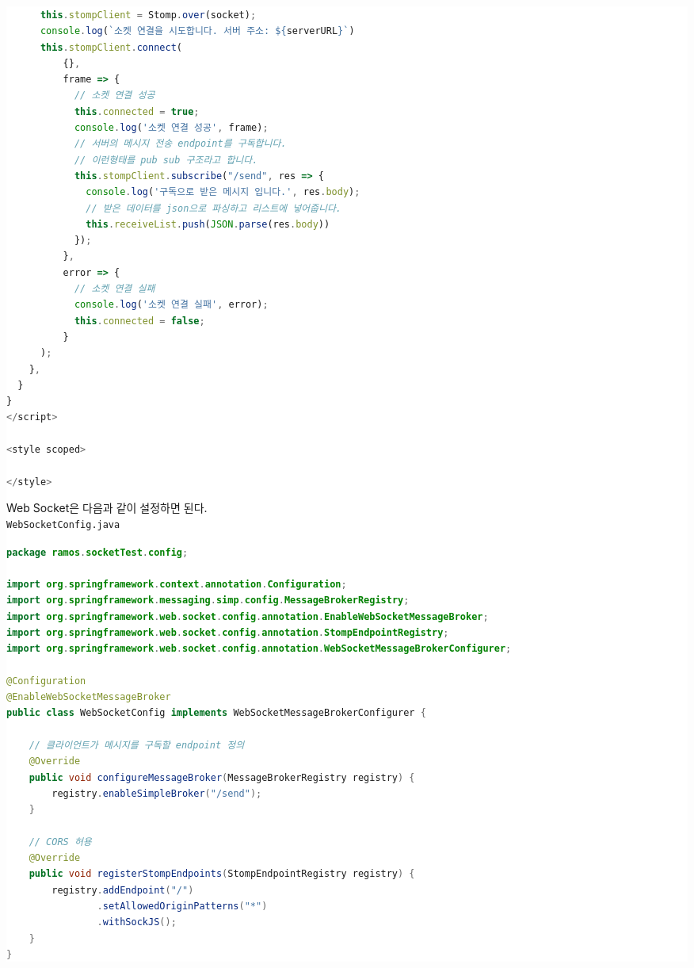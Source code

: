 ```javascript
      this.stompClient = Stomp.over(socket);
      console.log(`소켓 연결을 시도합니다. 서버 주소: ${serverURL}`)
      this.stompClient.connect(
          {},
          frame => {
            // 소켓 연결 성공
            this.connected = true;
            console.log('소켓 연결 성공', frame);
            // 서버의 메시지 전송 endpoint를 구독합니다.
            // 이런형태를 pub sub 구조라고 합니다.
            this.stompClient.subscribe("/send", res => {
              console.log('구독으로 받은 메시지 입니다.', res.body);
              // 받은 데이터를 json으로 파싱하고 리스트에 넣어줍니다.
              this.receiveList.push(JSON.parse(res.body))
            });
          },
          error => {
            // 소켓 연결 실패
            console.log('소켓 연결 실패', error);
            this.connected = false;
          }
      );
    },
  }
}
</script>

<style scoped>

</style>
```

Web Socket은 다음과 같이 설정하면 된다.  
`WebSocketConfig.java`
```java
package ramos.socketTest.config;

import org.springframework.context.annotation.Configuration;
import org.springframework.messaging.simp.config.MessageBrokerRegistry;
import org.springframework.web.socket.config.annotation.EnableWebSocketMessageBroker;
import org.springframework.web.socket.config.annotation.StompEndpointRegistry;
import org.springframework.web.socket.config.annotation.WebSocketMessageBrokerConfigurer;

@Configuration
@EnableWebSocketMessageBroker
public class WebSocketConfig implements WebSocketMessageBrokerConfigurer {

    // 클라이언트가 메시지를 구독할 endpoint 정의
    @Override
    public void configureMessageBroker(MessageBrokerRegistry registry) {
        registry.enableSimpleBroker("/send");
    }

    // CORS 허용
    @Override
    public void registerStompEndpoints(StompEndpointRegistry registry) {
        registry.addEndpoint("/")
                .setAllowedOriginPatterns("*")
                .withSockJS();
    }
}
```
